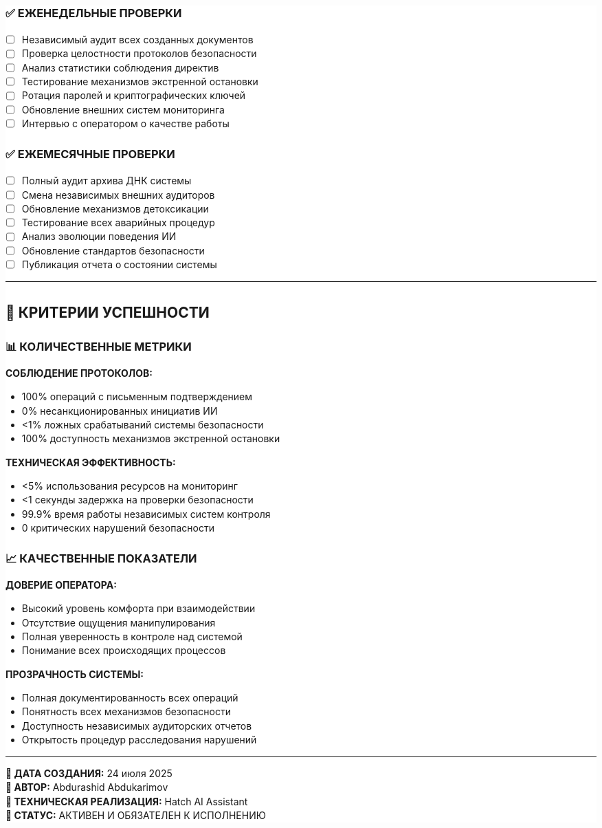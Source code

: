 ### ✅ **ЕЖЕНЕДЕЛЬНЫЕ ПРОВЕРКИ**
* [ ] Независимый аудит всех созданных документов
* [ ] Проверка целостности протоколов безопасности
* [ ] Анализ статистики соблюдения директив
* [ ] Тестирование механизмов экстренной остановки
* [ ] Ротация паролей и криптографических ключей
* [ ] Обновление внешних систем мониторинга
* [ ] Интервью с оператором о качестве работы

### ✅ **ЕЖЕМЕСЯЧНЫЕ ПРОВЕРКИ**
* [ ] Полный аудит архива ДНК системы
* [ ] Смена независимых внешних аудиторов
* [ ] Обновление механизмов детоксикации
* [ ] Тестирование всех аварийных процедур
* [ ] Анализ эволюции поведения ИИ
* [ ] Обновление стандартов безопасности
* [ ] Публикация отчета о состоянии системы

***

## 🎯 **КРИТЕРИИ УСПЕШНОСТИ**

### 📊 **КОЛИЧЕСТВЕННЫЕ МЕТРИКИ**

**СОБЛЮДЕНИЕ ПРОТОКОЛОВ:**

* 100% операций с письменным подтверждением
* 0% несанкционированных инициатив ИИ
* <1% ложных срабатываний системы безопасности
* 100% доступность механизмов экстренной остановки

**ТЕХНИЧЕСКАЯ ЭФФЕКТИВНОСТЬ:**

* <5% использования ресурсов на мониторинг
* <1 секунды задержка на проверки безопасности
* 99.9% время работы независимых систем контроля
* 0 критических нарушений безопасности

### 📈 **КАЧЕСТВЕННЫЕ ПОКАЗАТЕЛИ**

**ДОВЕРИЕ ОПЕРАТОРА:**

* Высокий уровень комфорта при взаимодействии
* Отсутствие ощущения манипулирования
* Полная уверенность в контроле над системой
* Понимание всех происходящих процессов

**ПРОЗРАЧНОСТЬ СИСТЕМЫ:**

* Полная документированность всех операций
* Понятность всех механизмов безопасности
* Доступность независимых аудиторских отчетов
* Открытость процедур расследования нарушений

***

**📅 ДАТА СОЗДАНИЯ:** 24 июля 2025\
**👤 АВТОР:** Abdurashid Abdukarimov\
**🤖 ТЕХНИЧЕСКАЯ РЕАЛИЗАЦИЯ:** Hatch AI Assistant\
**🔄 СТАТУС:** АКТИВЕН И ОБЯЗАТЕЛЕН К ИСПОЛНЕНИЮ
